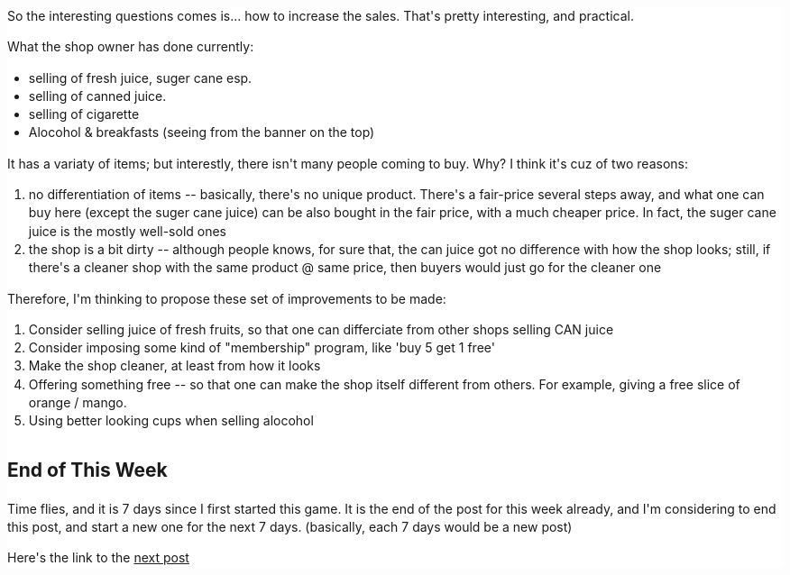 

So the interesting questions comes is... how to increase the sales. That's
pretty interesting, and practical.

What the shop owner has done currently:

- selling of fresh juice, suger cane esp.
- selling of canned juice.
- selling of cigarette
- Alocohol & breakfasts (seeing from the banner on the top)

It has a variaty of items; but interestly, there isn't many people coming to
buy. Why? I think it's cuz of two reasons:

1. no differentiation of items -- basically, there's no unique product. There's
   a fair-price several steps away, and what one can buy here (except the suger
   cane juice) can be also bought in the fair price, with a much cheaper price.
   In fact, the suger cane juice is the mostly well-sold ones
2. the shop is a bit dirty -- although people knows, for sure that, the can
   juice got no difference with how the shop looks; still, if there's a cleaner
   shop with the same product @ same price, then buyers would just go for the 
   cleaner one

Therefore, I'm thinking to propose these set of improvements to be made:

1. Consider selling juice of fresh fruits, so that one can differciate from
   other shops selling CAN juice
2. Consider imposing some kind of "membership" program, like 'buy 5 get 1 free'
3. Make the shop cleaner, at least from how it looks
4. Offering something free -- so that one can make the shop itself different
   from others. For example, giving a free slice of orange / mango.
5. Using better looking cups when selling alocohol 


## End of This Week

Time flies, and it is 7 days since I first started this game.  It is the end of
the post for this week already, and I'm considering to end this post, and start
a new one for the next 7 days. (basically, each 7 days would be a new post)

Here's the link to the
[next post](/observation/2015/05/21/practice-of-observation-week-2/)
